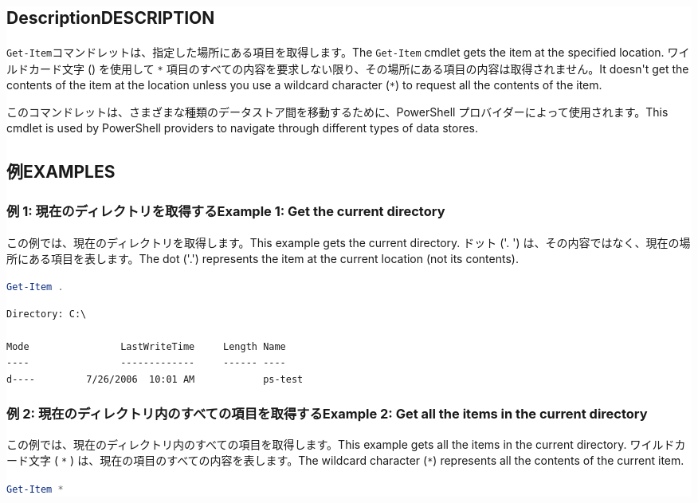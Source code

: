 ## <span data-ttu-id="283e7-109">Description</span><span class="sxs-lookup"><span data-stu-id="283e7-109">DESCRIPTION</span></span>

<span data-ttu-id="283e7-110">`Get-Item`コマンドレットは、指定した場所にある項目を取得します。</span><span class="sxs-lookup"><span data-stu-id="283e7-110">The `Get-Item` cmdlet gets the item at the specified location.</span></span> <span data-ttu-id="283e7-111">ワイルドカード文字 () を使用して `*` 項目のすべての内容を要求しない限り、その場所にある項目の内容は取得されません。</span><span class="sxs-lookup"><span data-stu-id="283e7-111">It doesn't get the contents of the item at the location unless you use a wildcard character (`*`) to request all the contents of the item.</span></span>

<span data-ttu-id="283e7-112">このコマンドレットは、さまざまな種類のデータストア間を移動するために、PowerShell プロバイダーによって使用されます。</span><span class="sxs-lookup"><span data-stu-id="283e7-112">This cmdlet is used by PowerShell providers to navigate through different types of data stores.</span></span>

## <span data-ttu-id="283e7-113">例</span><span class="sxs-lookup"><span data-stu-id="283e7-113">EXAMPLES</span></span>

### <span data-ttu-id="283e7-114">例 1: 現在のディレクトリを取得する</span><span class="sxs-lookup"><span data-stu-id="283e7-114">Example 1: Get the current directory</span></span>

<span data-ttu-id="283e7-115">この例では、現在のディレクトリを取得します。</span><span class="sxs-lookup"><span data-stu-id="283e7-115">This example gets the current directory.</span></span> <span data-ttu-id="283e7-116">ドット ('. ') は、その内容ではなく、現在の場所にある項目を表します。</span><span class="sxs-lookup"><span data-stu-id="283e7-116">The dot ('.') represents the item at the current location (not its contents).</span></span>

```powershell
Get-Item .
```

```output
Directory: C:\

Mode                LastWriteTime     Length Name
----                -------------     ------ ----
d----         7/26/2006  10:01 AM            ps-test
```

### <span data-ttu-id="283e7-117">例 2: 現在のディレクトリ内のすべての項目を取得する</span><span class="sxs-lookup"><span data-stu-id="283e7-117">Example 2: Get all the items in the current directory</span></span>

<span data-ttu-id="283e7-118">この例では、現在のディレクトリ内のすべての項目を取得します。</span><span class="sxs-lookup"><span data-stu-id="283e7-118">This example gets all the items in the current directory.</span></span> <span data-ttu-id="283e7-119">ワイルドカード文字 ( `*` ) は、現在の項目のすべての内容を表します。</span><span class="sxs-lookup"><span data-stu-id="283e7-119">The wildcard character (`*`) represents all the contents of the current item.</span></span>

```powershell
Get-Item *
```
